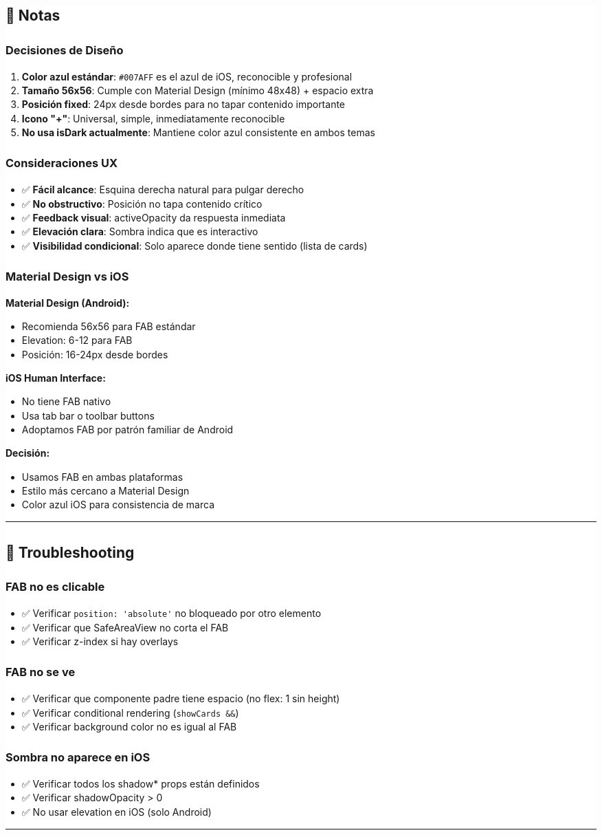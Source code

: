 
## 📝 Notas

### Decisiones de Diseño

1. **Color azul estándar**: `#007AFF` es el azul de iOS, reconocible y profesional
2. **Tamaño 56x56**: Cumple con Material Design (mínimo 48x48) + espacio extra
3. **Posición fixed**: 24px desde bordes para no tapar contenido importante
4. **Icono "+"**: Universal, simple, inmediatamente reconocible
5. **No usa isDark actualmente**: Mantiene color azul consistente en ambos temas

### Consideraciones UX

- ✅ **Fácil alcance**: Esquina derecha natural para pulgar derecho
- ✅ **No obstructivo**: Posición no tapa contenido crítico
- ✅ **Feedback visual**: activeOpacity da respuesta inmediata
- ✅ **Elevación clara**: Sombra indica que es interactivo
- ✅ **Visibilidad condicional**: Solo aparece donde tiene sentido (lista de cards)

### Material Design vs iOS

**Material Design (Android):**
- Recomienda 56x56 para FAB estándar
- Elevation: 6-12 para FAB
- Posición: 16-24px desde bordes

**iOS Human Interface:**
- No tiene FAB nativo
- Usa tab bar o toolbar buttons
- Adoptamos FAB por patrón familiar de Android

**Decisión:**
- Usamos FAB en ambas plataformas
- Estilo más cercano a Material Design
- Color azul iOS para consistencia de marca

---

## 🐛 Troubleshooting

### FAB no es clicable
- ✅ Verificar `position: 'absolute'` no bloqueado por otro elemento
- ✅ Verificar que SafeAreaView no corta el FAB
- ✅ Verificar z-index si hay overlays

### FAB no se ve
- ✅ Verificar que componente padre tiene espacio (no flex: 1 sin height)
- ✅ Verificar conditional rendering (`showCards &&`)
- ✅ Verificar background color no es igual al FAB

### Sombra no aparece en iOS
- ✅ Verificar todos los shadow* props están definidos
- ✅ Verificar shadowOpacity > 0
- ✅ No usar elevation en iOS (solo Android)

---